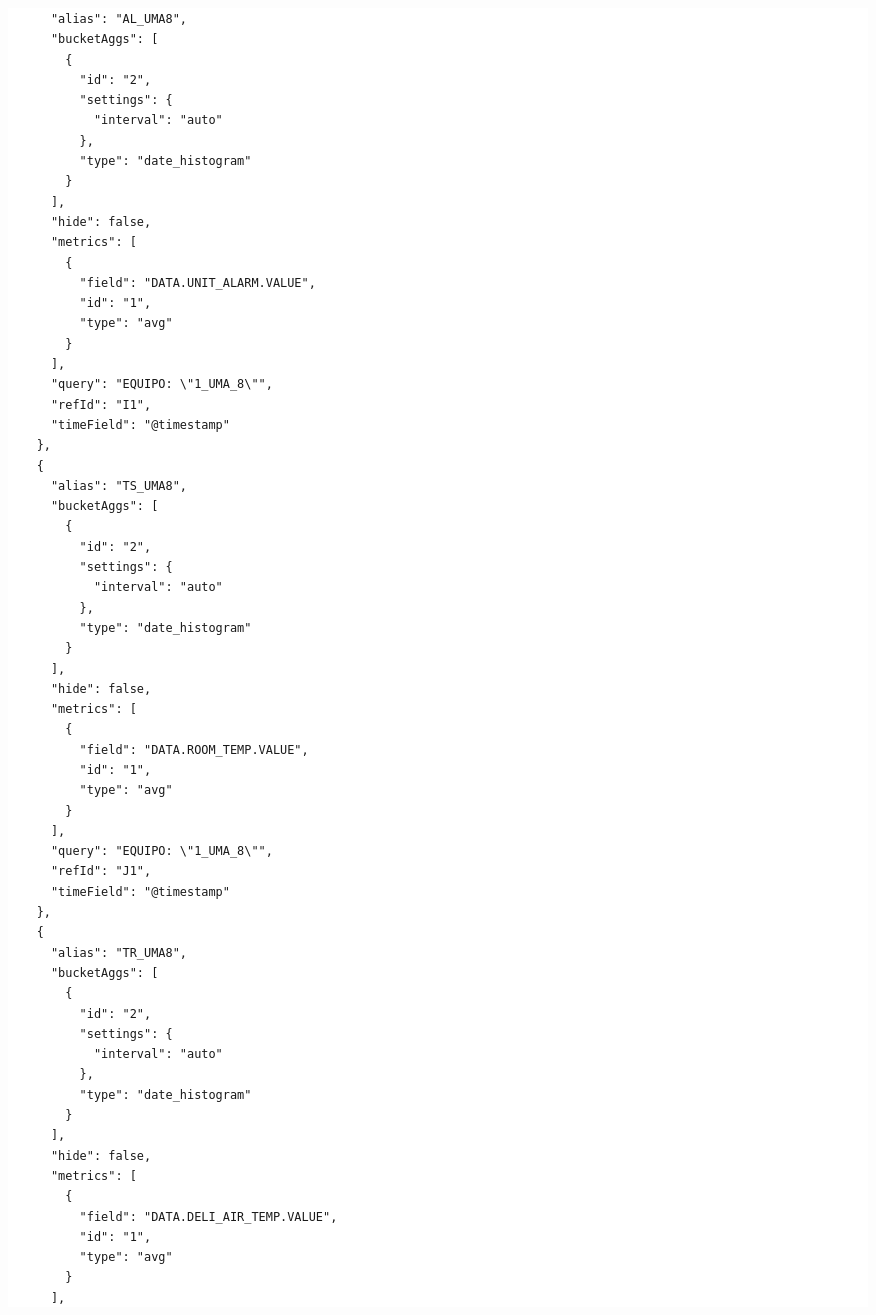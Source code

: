           "alias": "AL_UMA8",
          "bucketAggs": [
            {
              "id": "2",
              "settings": {
                "interval": "auto"
              },
              "type": "date_histogram"
            }
          ],
          "hide": false,
          "metrics": [
            {
              "field": "DATA.UNIT_ALARM.VALUE",
              "id": "1",
              "type": "avg"
            }
          ],
          "query": "EQUIPO: \"1_UMA_8\"",
          "refId": "I1",
          "timeField": "@timestamp"
        },
        {
          "alias": "TS_UMA8",
          "bucketAggs": [
            {
              "id": "2",
              "settings": {
                "interval": "auto"
              },
              "type": "date_histogram"
            }
          ],
          "hide": false,
          "metrics": [
            {
              "field": "DATA.ROOM_TEMP.VALUE",
              "id": "1",
              "type": "avg"
            }
          ],
          "query": "EQUIPO: \"1_UMA_8\"",
          "refId": "J1",
          "timeField": "@timestamp"
        },
        {
          "alias": "TR_UMA8",
          "bucketAggs": [
            {
              "id": "2",
              "settings": {
                "interval": "auto"
              },
              "type": "date_histogram"
            }
          ],
          "hide": false,
          "metrics": [
            {
              "field": "DATA.DELI_AIR_TEMP.VALUE",
              "id": "1",
              "type": "avg"
            }
          ],